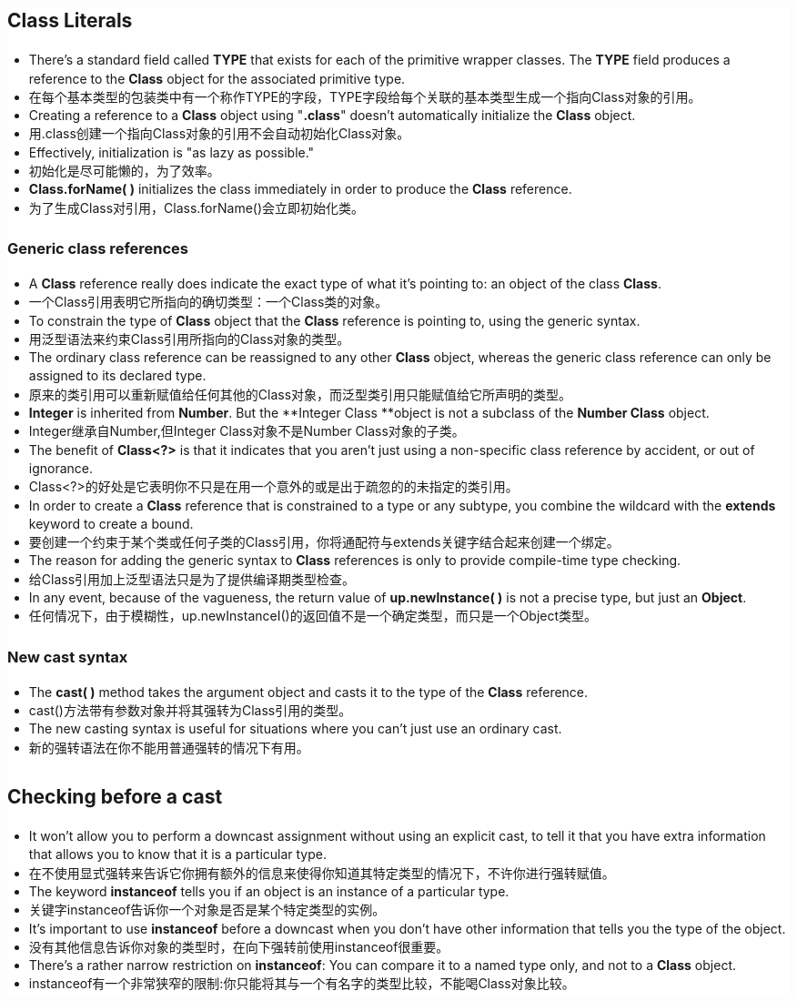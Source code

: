 ##	Class Literals
*	There’s a standard field called **TYPE** that exists for each of the primitive wrapper classes. The **TYPE** field produces a reference to the **Class** object for the associated primitive type.
*	在每个基本类型的包装类中有一个称作TYPE的字段，TYPE字段给每个关联的基本类型生成一个指向Class对象的引用。
*	Creating a reference to a **Class** object using "**.class**" doesn’t automatically initialize the **Class** object.
*	用.class创建一个指向Class对象的引用不会自动初始化Class对象。
*	Effectively, initialization is "as lazy as possible."
*	初始化是尽可能懒的，为了效率。
*	**Class.forName( )** initializes the class immediately in order to produce the **Class** reference.
*	为了生成Class对引用，Class.forName()会立即初始化类。

###	Generic class references
*	A **Class** reference really does indicate the exact type of what it’s pointing to: an object of the class **Class**.
*	一个Class引用表明它所指向的确切类型：一个Class类的对象。
*	To constrain the type of **Class** object that the **Class** reference is pointing to, using the generic syntax.
*	用泛型语法来约束Class引用所指向的Class对象的类型。 
*	The ordinary class reference can be reassigned to any other **Class** object, whereas the generic class reference can only be assigned to its declared type. 
*	原来的类引用可以重新赋值给任何其他的Class对象，而泛型类引用只能赋值给它所声明的类型。
*	**Integer** is inherited from **Number**. But the **Integer Class **object is not a subclass of the **Number Class** object.
*	Integer继承自Number,但Integer Class对象不是Number Class对象的子类。
*	The benefit of **Class<?>** is that it indicates that you aren’t just using a non-specific class reference by accident, or out of ignorance. 
*	Class<?>的好处是它表明你不只是在用一个意外的或是出于疏忽的的未指定的类引用。
*	In order to create a **Class** reference that is constrained to a type or any subtype, you combine the wildcard with the **extends** keyword to create a bound.
*	要创建一个约束于某个类或任何子类的Class引用，你将通配符与extends关键字结合起来创建一个绑定。
*	The reason for adding the generic syntax to **Class** references is only to provide compile-time type checking.
*	给Class引用加上泛型语法只是为了提供编译期类型检查。
*	In any event, because of the vagueness, the return value of **up.newlnstance( )** is not a precise type, but just an **Object**. 
*	任何情况下，由于模糊性，up.newInstanceI()的返回值不是一个确定类型，而只是一个Object类型。

###	New cast syntax
*	The **cast( )** method takes the argument object and casts it to the type of the **Class** reference.
*	cast()方法带有参数对象并将其强转为Class引用的类型。
*	The new casting syntax is useful for situations where you can’t just use an ordinary cast.
*	新的强转语法在你不能用普通强转的情况下有用。

##	Checking before a cast
*	It won’t allow you to perform a downcast assignment without using an explicit cast, to tell it that you have extra information that allows you to know that it is a particular type. 	
*	在不使用显式强转来告诉它你拥有额外的信息来使得你知道其特定类型的情况下，不许你进行强转赋值。
*	The keyword **instanceof** tells you if an object is an instance of a particular type.
*	关键字instanceof告诉你一个对象是否是某个特定类型的实例。
*	It’s important to use **instanceof** before a downcast when you don’t have other information that tells you the type of the object. 
*	没有其他信息告诉你对象的类型时，在向下强转前使用instanceof很重要。
*	There’s a rather narrow restriction on **instanceof**: You can compare it to a named type only, and not to a **Class** object.
*	instanceof有一个非常狭窄的限制:你只能将其与一个有名字的类型比较，不能喝Class对象比较。 
